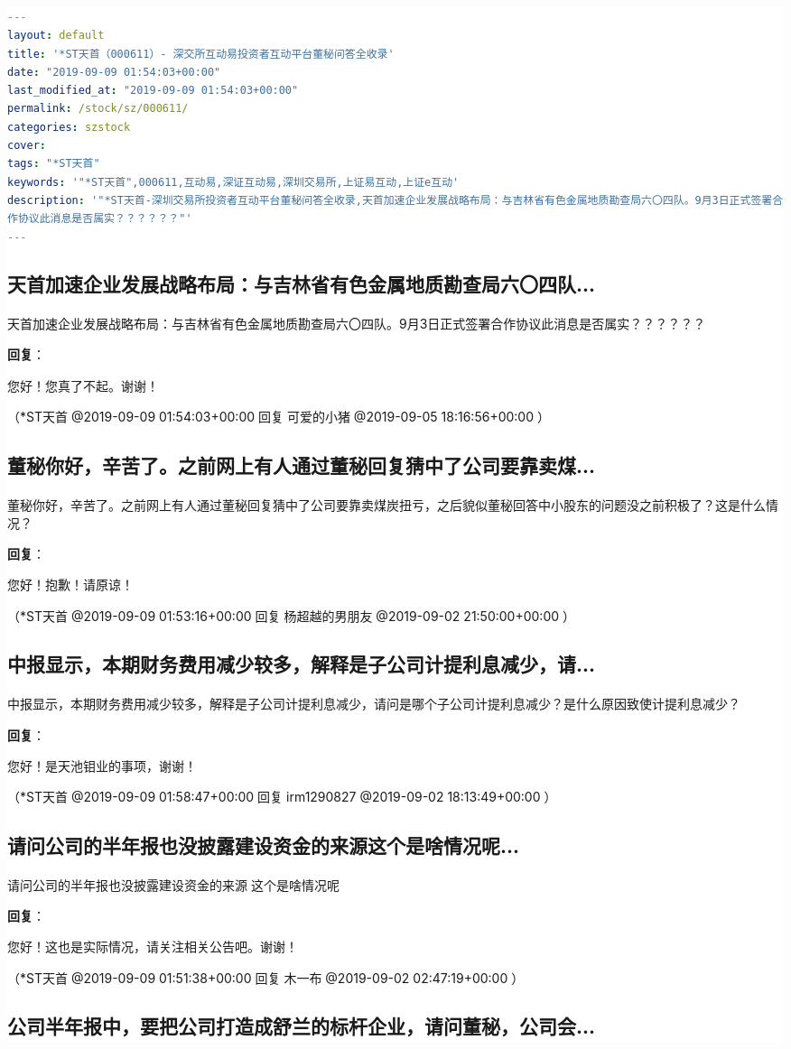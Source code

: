```yaml
---
layout: default
title: '*ST天首（000611）- 深交所互动易投资者互动平台董秘问答全收录'
date: "2019-09-09 01:54:03+00:00"
last_modified_at: "2019-09-09 01:54:03+00:00"
permalink: /stock/sz/000611/
categories: szstock
cover: 
tags: "*ST天首"
keywords: '"*ST天首",000611,互动易,深证互动易,深圳交易所,上证易互动,上证e互动'
description: '"*ST天首-深圳交易所投资者互动平台董秘问答全收录,天首加速企业发展战略布局：与吉林省有色金属地质勘查局六〇四队。9月3日正式签署合作协议此消息是否属实？？？？？？"'
---
```


## 天首加速企业发展战略布局：与吉林省有色金属地质勘查局六〇四队...

天首加速企业发展战略布局：与吉林省有色金属地质勘查局六〇四队。9月3日正式签署合作协议此消息是否属实？？？？？？

**回复**：

您好！您真了不起。谢谢！ 

（*ST天首  @2019-09-09 01:54:03+00:00 回复 可爱的小猪  @2019-09-05 18:16:56+00:00 ）

## 董秘你好，辛苦了。之前网上有人通过董秘回复猜中了公司要靠卖煤...

董秘你好，辛苦了。之前网上有人通过董秘回复猜中了公司要靠卖煤炭扭亏，之后貌似董秘回答中小股东的问题没之前积极了？这是什么情况？

**回复**：

您好！抱歉！请原谅！ 

（*ST天首  @2019-09-09 01:53:16+00:00 回复 杨超越的男朋友  @2019-09-02 21:50:00+00:00 ）

## 中报显示，本期财务费用减少较多，解释是子公司计提利息减少，请...

中报显示，本期财务费用减少较多，解释是子公司计提利息减少，请问是哪个子公司计提利息减少？是什么原因致使计提利息减少？

**回复**：

您好！是天池钼业的事项，谢谢！ 

（*ST天首  @2019-09-09 01:58:47+00:00 回复 irm1290827  @2019-09-02 18:13:49+00:00 ）

## 请问公司的半年报也没披露建设资金的来源这个是啥情况呢...

请问公司的半年报也没披露建设资金的来源  这个是啥情况呢

**回复**：

您好！这也是实际情况，请关注相关公告吧。谢谢！ 

（*ST天首  @2019-09-09 01:51:38+00:00 回复 木一布  @2019-09-02 02:47:19+00:00 ）

## 公司半年报中，要把公司打造成舒兰的标杆企业，请问董秘，公司会...
